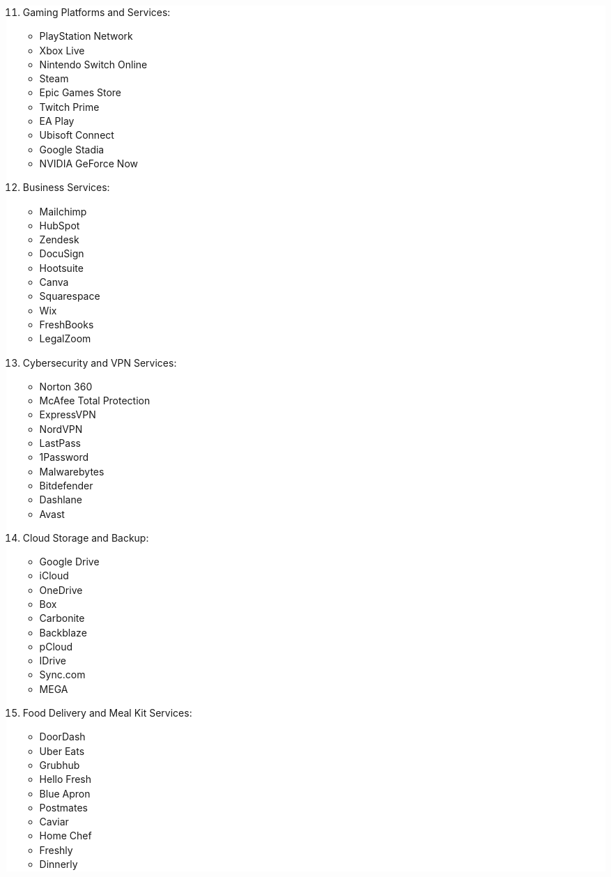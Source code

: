 11. Gaming Platforms and Services:
    - PlayStation Network
    - Xbox Live
    - Nintendo Switch Online
    - Steam
    - Epic Games Store
    - Twitch Prime
    - EA Play
    - Ubisoft Connect
    - Google Stadia
    - NVIDIA GeForce Now

12. Business Services:
    - Mailchimp
    - HubSpot
    - Zendesk
    - DocuSign
    - Hootsuite
    - Canva
    - Squarespace
    - Wix
    - FreshBooks
    - LegalZoom

13. Cybersecurity and VPN Services:
    - Norton 360
    - McAfee Total Protection
    - ExpressVPN
    - NordVPN
    - LastPass
    - 1Password
    - Malwarebytes
    - Bitdefender
    - Dashlane
    - Avast

14. Cloud Storage and Backup:
    - Google Drive
    - iCloud
    - OneDrive
    - Box
    - Carbonite
    - Backblaze
    - pCloud
    - IDrive
    - Sync.com
    - MEGA

15. Food Delivery and Meal Kit Services:
    - DoorDash
    - Uber Eats
    - Grubhub
    - Hello Fresh
    - Blue Apron
    - Postmates
    - Caviar
    - Home Chef
    - Freshly
    - Dinnerly
